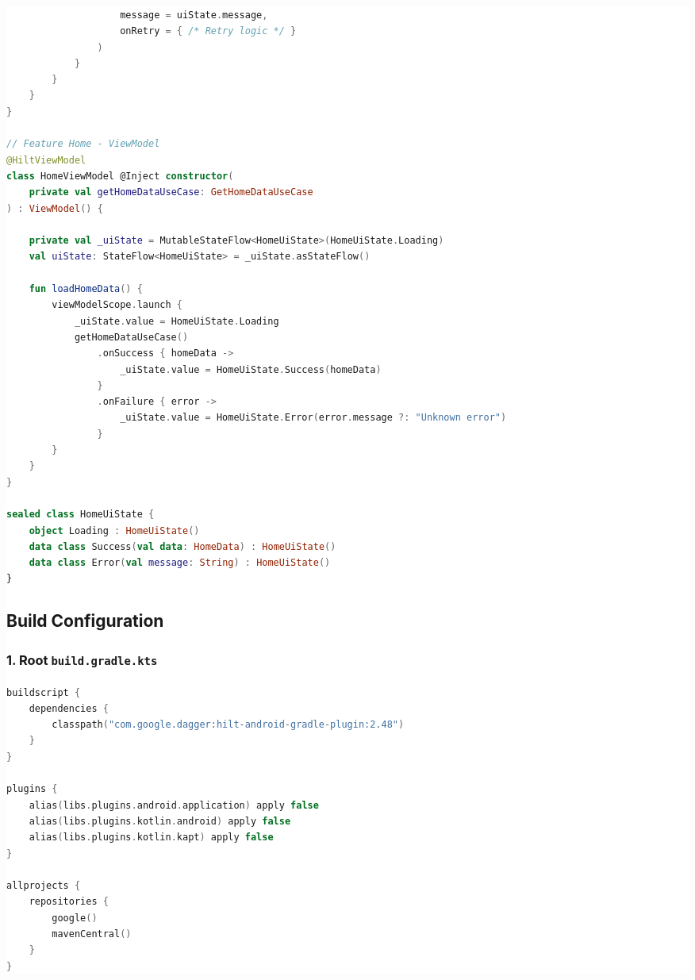 ```kotlin
                    message = uiState.message,
                    onRetry = { /* Retry logic */ }
                )
            }
        }
    }
}

// Feature Home - ViewModel
@HiltViewModel
class HomeViewModel @Inject constructor(
    private val getHomeDataUseCase: GetHomeDataUseCase
) : ViewModel() {
    
    private val _uiState = MutableStateFlow<HomeUiState>(HomeUiState.Loading)
    val uiState: StateFlow<HomeUiState> = _uiState.asStateFlow()
    
    fun loadHomeData() {
        viewModelScope.launch {
            _uiState.value = HomeUiState.Loading
            getHomeDataUseCase()
                .onSuccess { homeData ->
                    _uiState.value = HomeUiState.Success(homeData)
                }
                .onFailure { error ->
                    _uiState.value = HomeUiState.Error(error.message ?: "Unknown error")
                }
        }
    }
}

sealed class HomeUiState {
    object Loading : HomeUiState()
    data class Success(val data: HomeData) : HomeUiState()
    data class Error(val message: String) : HomeUiState()
}
```

## Build Configuration

### 1. Root `build.gradle.kts`

```kotlin
buildscript {
    dependencies {
        classpath("com.google.dagger:hilt-android-gradle-plugin:2.48")
    }
}

plugins {
    alias(libs.plugins.android.application) apply false
    alias(libs.plugins.kotlin.android) apply false
    alias(libs.plugins.kotlin.kapt) apply false
}

allprojects {
    repositories {
        google()
        mavenCentral()
    }
}
```
